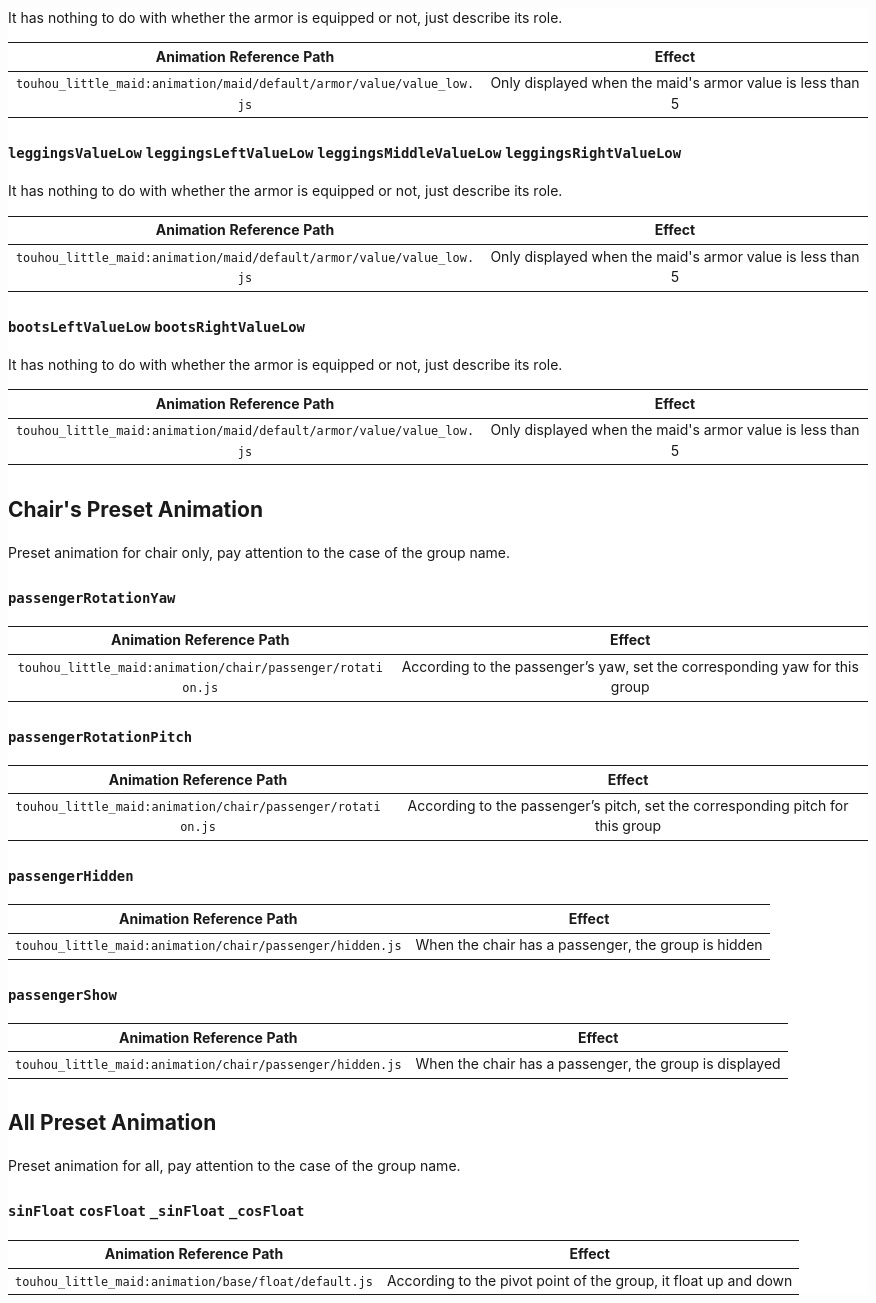 It has nothing to do with whether the armor is equipped or not, just describe its role.

|                       Animation Reference Path                       |                          Effect                           |
|:--------------------------------------------------------------------:|:---------------------------------------------------------:|
| `touhou_little_maid:animation/maid/default/armor/value/value_low.js` | Only displayed when the maid's armor value is less than 5 |

### `leggingsValueLow` `leggingsLeftValueLow` `leggingsMiddleValueLow` `leggingsRightValueLow`

It has nothing to do with whether the armor is equipped or not, just describe its role.

|                       Animation Reference Path                       |                          Effect                           |
|:--------------------------------------------------------------------:|:---------------------------------------------------------:|
| `touhou_little_maid:animation/maid/default/armor/value/value_low.js` | Only displayed when the maid's armor value is less than 5 |

### `bootsLeftValueLow` `bootsRightValueLow`

It has nothing to do with whether the armor is equipped or not, just describe its role.

|                       Animation Reference Path                       |                          Effect                           |
|:--------------------------------------------------------------------:|:---------------------------------------------------------:|
| `touhou_little_maid:animation/maid/default/armor/value/value_low.js` | Only displayed when the maid's armor value is less than 5 |

## Chair's Preset Animation
Preset animation for chair only, pay attention to the case of the group name.
### `passengerRotationYaw`
|                  Animation Reference Path                  |                                   Effect                                   |
|:----------------------------------------------------------:|:--------------------------------------------------------------------------:|
| `touhou_little_maid:animation/chair/passenger/rotation.js` | According to the passenger’s yaw, set the corresponding yaw for this group |

### `passengerRotationPitch`
|                  Animation Reference Path                  |                                     Effect                                     |
|:----------------------------------------------------------:|:------------------------------------------------------------------------------:|
| `touhou_little_maid:animation/chair/passenger/rotation.js` | According to the passenger’s pitch, set the corresponding pitch for this group |

### `passengerHidden`
|                 Animation Reference Path                 |                       Effect                        |
|:--------------------------------------------------------:|:---------------------------------------------------:|
| `touhou_little_maid:animation/chair/passenger/hidden.js` | When the chair has a passenger, the group is hidden |

### `passengerShow`
|                 Animation Reference Path                 |                         Effect                         |
|:--------------------------------------------------------:|:------------------------------------------------------:|
| `touhou_little_maid:animation/chair/passenger/hidden.js` | When the chair has a passenger, the group is displayed |

## All Preset Animation
Preset animation for all, pay attention to the case of the group name.
### `sinFloat` `cosFloat` `_sinFloat` `_cosFloat`
|               Animation Reference Path               |                             Effect                              |
|:----------------------------------------------------:|:---------------------------------------------------------------:|
| `touhou_little_maid:animation/base/float/default.js` | According to the pivot point of the group, it float up and down |
